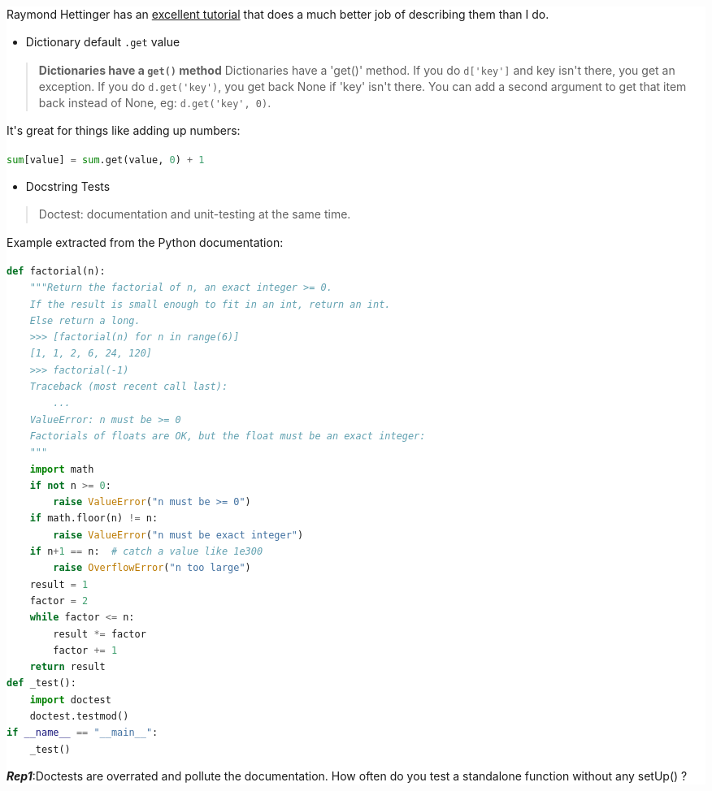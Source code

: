 Raymond Hettinger has an [excellent tutorial](http://users.rcn.com/python/download/Descriptor.htm) that does a much better job of describing them than I do.




* Dictionary default `.get` value
> **Dictionaries have a `get()` method**
Dictionaries have a 'get()' method. If you do `d['key']` and key isn't there, you get an exception. If you do `d.get('key')`, you get back None if 'key' isn't there. You can add a second argument to get that item back instead of None, eg: `d.get('key', 0)`.  
>
It's great for things like adding up numbers:
```python
sum[value] = sum.get(value, 0) + 1
```

* Docstring Tests
> Doctest: documentation and unit-testing at the same time.  
>
Example extracted from the Python documentation:  
```python
def factorial(n):
    """Return the factorial of n, an exact integer >= 0.
    If the result is small enough to fit in an int, return an int.
    Else return a long.
    >>> [factorial(n) for n in range(6)]
    [1, 1, 2, 6, 24, 120]
    >>> factorial(-1)
    Traceback (most recent call last):
        ...
    ValueError: n must be >= 0
    Factorials of floats are OK, but the float must be an exact integer:
    """
    import math
    if not n >= 0:
        raise ValueError("n must be >= 0")
    if math.floor(n) != n:
        raise ValueError("n must be exact integer")
    if n+1 == n:  # catch a value like 1e300
        raise OverflowError("n too large")
    result = 1
    factor = 2
    while factor <= n:
        result *= factor
        factor += 1
    return result
def _test():
    import doctest
    doctest.testmod()    
if __name__ == "__main__":
    _test()
 ```   
***Rep1***:Doctests are overrated and pollute the documentation. How often do you test a standalone function without any setUp() ? 

